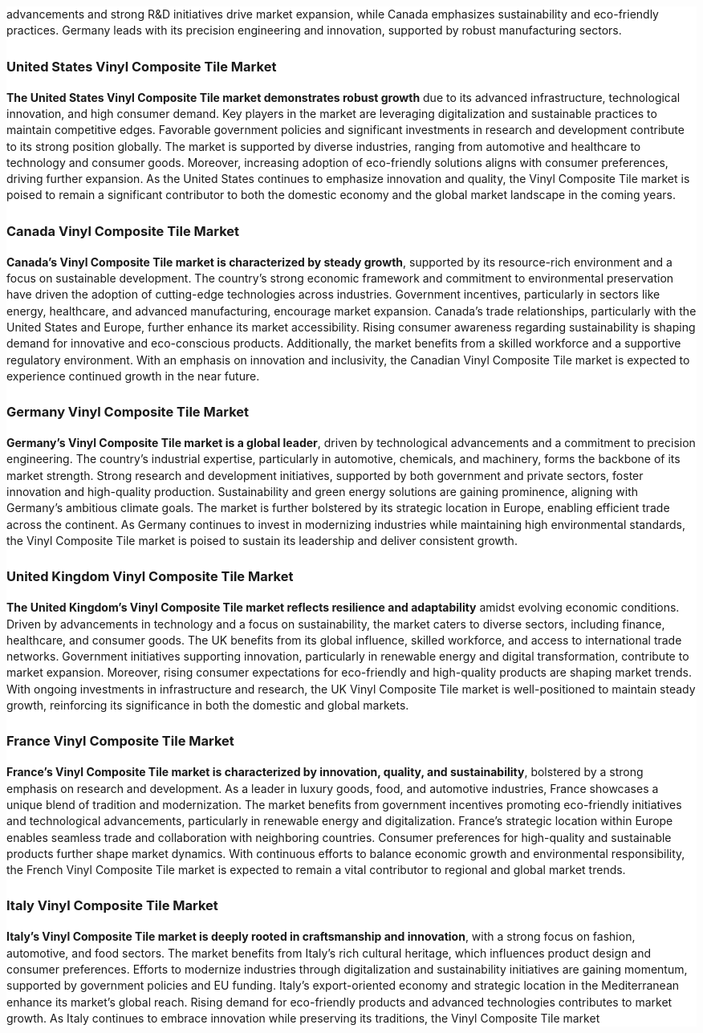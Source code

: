 advancements and strong R&amp;D initiatives drive market expansion, while Canada emphasizes sustainability and eco-friendly practices. Germany leads with its precision engineering and innovation, supported by robust manufacturing sectors.</span></em></p></blockquote><h3><strong>United States Vinyl Composite Tile Market</strong></h3><p><strong>The United States Vinyl Composite Tile market demonstrates robust growth</strong> due to its advanced infrastructure, technological innovation, and high consumer demand. Key players in the market are leveraging digitalization and sustainable practices to maintain competitive edges. Favorable government policies and significant investments in research and development contribute to its strong position globally. The market is supported by diverse industries, ranging from automotive and healthcare to technology and consumer goods. Moreover, increasing adoption of eco-friendly solutions aligns with consumer preferences, driving further expansion. As the United States continues to emphasize innovation and quality, the Vinyl Composite Tile market is poised to remain a significant contributor to both the domestic economy and the global market landscape in the coming years.</p><h3><strong>Canada Vinyl Composite Tile Market</strong></h3><p><strong>Canada&rsquo;s Vinyl Composite Tile market is characterized by steady growth</strong>, supported by its resource-rich environment and a focus on sustainable development. The country&rsquo;s strong economic framework and commitment to environmental preservation have driven the adoption of cutting-edge technologies across industries. Government incentives, particularly in sectors like energy, healthcare, and advanced manufacturing, encourage market expansion. Canada&rsquo;s trade relationships, particularly with the United States and Europe, further enhance its market accessibility. Rising consumer awareness regarding sustainability is shaping demand for innovative and eco-conscious products. Additionally, the market benefits from a skilled workforce and a supportive regulatory environment. With an emphasis on innovation and inclusivity, the Canadian Vinyl Composite Tile market is expected to experience continued growth in the near future.</p><h3><strong>Germany Vinyl Composite Tile Market</strong></h3><p><strong>Germany&rsquo;s Vinyl Composite Tile market is a global leader</strong>, driven by technological advancements and a commitment to precision engineering. The country&rsquo;s industrial expertise, particularly in automotive, chemicals, and machinery, forms the backbone of its market strength. Strong research and development initiatives, supported by both government and private sectors, foster innovation and high-quality production. Sustainability and green energy solutions are gaining prominence, aligning with Germany&rsquo;s ambitious climate goals. The market is further bolstered by its strategic location in Europe, enabling efficient trade across the continent. As Germany continues to invest in modernizing industries while maintaining high environmental standards, the Vinyl Composite Tile market is poised to sustain its leadership and deliver consistent growth.</p><h3><strong>United Kingdom Vinyl Composite Tile Market</strong></h3><p><strong>The United Kingdom&rsquo;s Vinyl Composite Tile market reflects resilience and adaptability</strong> amidst evolving economic conditions. Driven by advancements in technology and a focus on sustainability, the market caters to diverse sectors, including finance, healthcare, and consumer goods. The UK benefits from its global influence, skilled workforce, and access to international trade networks. Government initiatives supporting innovation, particularly in renewable energy and digital transformation, contribute to market expansion. Moreover, rising consumer expectations for eco-friendly and high-quality products are shaping market trends. With ongoing investments in infrastructure and research, the UK Vinyl Composite Tile market is well-positioned to maintain steady growth, reinforcing its significance in both the domestic and global markets.</p><h3><strong>France Vinyl Composite Tile Market</strong></h3><p><strong>France&rsquo;s Vinyl Composite Tile market is characterized by innovation, quality, and sustainability</strong>, bolstered by a strong emphasis on research and development. As a leader in luxury goods, food, and automotive industries, France showcases a unique blend of tradition and modernization. The market benefits from government incentives promoting eco-friendly initiatives and technological advancements, particularly in renewable energy and digitalization. France&rsquo;s strategic location within Europe enables seamless trade and collaboration with neighboring countries. Consumer preferences for high-quality and sustainable products further shape market dynamics. With continuous efforts to balance economic growth and environmental responsibility, the French Vinyl Composite Tile market is expected to remain a vital contributor to regional and global market trends.</p><h3><strong>Italy Vinyl Composite Tile Market</strong></h3><p><strong>Italy&rsquo;s Vinyl Composite Tile market is deeply rooted in craftsmanship and innovation</strong>, with a strong focus on fashion, automotive, and food sectors. The market benefits from Italy&rsquo;s rich cultural heritage, which influences product design and consumer preferences. Efforts to modernize industries through digitalization and sustainability initiatives are gaining momentum, supported by government policies and EU funding. Italy&rsquo;s export-oriented economy and strategic location in the Mediterranean enhance its market&rsquo;s global reach. Rising demand for eco-friendly products and advanced technologies contributes to market growth. As Italy continues to embrace innovation while preserving its traditions, the Vinyl Composite Tile market